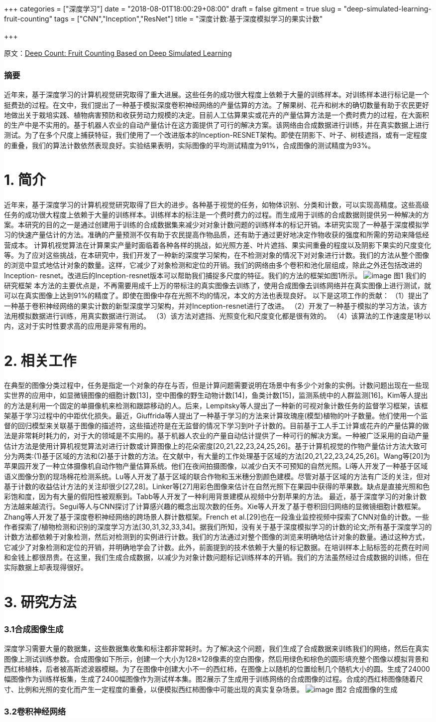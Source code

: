 +++
categories = ["深度学习"]
date = "2018-08-01T18:00:29+08:00"
draft = false
gitment = true
slug = "deep-simulated-learning-fruit-counting"
tags = ["CNN","Inception","ResNet"]
title = "深度计数:基于深度模拟学习的果实计数"

+++

原文：[Deep Count: Fruit Counting Based on Deep Simulated Learning](http://www.mdpi.com/1424-8220/17/4/905/pdf)
### 摘要
近年来，基于深度学习的计算机视觉研究取得了重大进展。这些任务的成功很大程度上依赖于大量的训练样本。对训练样本进行标记是一个挺费劲的过程。在文中，我们提出了一种基于模拟深度卷积神经网络的产量估算的方法。了解果树、花卉和树木的确切数量有助于农民更好地做出关于栽培实践、植物病害预防和收获劳动力规模的决定。目前人工估算果实或花卉的产量估算方法是一个费时费力的过程，在大面积的生产中是不实用的。基于机器人农业的自动产量估计在这方面提供了可行的解决方案。该网络由合成数据进行训练，并在真实数据上进行测试。为了在多个尺度上捕获特征，我们使用了一个改进版本的Inception-RESNET架构。即使在阴影下、叶子、树枝遮挡，或有一定程度的重叠，我们的算法计数依然表现良好。实验结果表明，实际图像的平均测试精度为91%，合成图像的测试精度为93%。
# 1. 简介
近年来，基于深度学习的计算机视觉研究取得了巨大的进步。各种基于视觉的任务，如物体识别、分类和计数，可以实现高精度。这些高级任务的成功很大程度上依赖于大量的训练样本。训练样本的标注是一个费时费力的过程。而生成用于训练的合成数据则提供另一种解决的方案。本研究的目的之一是通过创建用于训练的合成数据集来减少对对象计数问题的训练样本的标记开销。本研究实现了一种基于深度模拟学习的快速产量估计的方法。准确的产量预测不仅有助于农民提高作物品质，还有助于通过更好地决定作物收获的强度和所需的劳动来降低经营成本。
计算机视觉算法在计算果实产量时面临着各种各样的挑战，如光照方差、叶片遮挡、果实间重叠的程度以及阴影下果实的尺度变化等。为了应对这些挑战，在本研究中，我们开发了一种新的深度学习架构，在不检测对象的情况下对对象进行计数。我们的方法从整个图像的浏览中显式地估计对象的数量。这样，它减少了对象检测和定位的开销。我们的网络由多个卷积和池化层组成，除此之外还包括改进的Inception- resnet。改进后的Inception-resnet版本可以帮助我们捕捉多尺度的特征。我们的方法的框架如图1所示。
![image](../images/fruit-count/sensors-17-00905-g001.png)
图1 我们的研究框架
本方法的主要优点是，不再需要用成千上万的带标注的真实图像去训练了，使用合成图像去训练网络并在真实图像上进行测试，就可以在真实图像上达到91%的精度了。即使在图像中存在光照不均的情况，本文的方法也表现良好。
以下是这项工作的贡献：
  （1）提出了一种基于卷积神经网络的果实计数的新型深度学习架构，并对Inception-resnet进行了改进。
  （2）开发了一种基于模拟的学习方法，该方法用模拟数据进行训练，用真实数据进行测试。
  （3）该方法对遮挡、光照变化和尺度变化都是很有效的。
  （4）该算法的工作速度是1秒以内，这对于实时性要求高的应用是非常有用的。
# 2. 相关工作
在典型的图像分类过程中，任务是指定一个对象的存在与否，但是计算问题需要说明在场景中有多少个对象的实例。计数问题出现在一些现实世界的应用中，如显微镜图像的细胞计数[13]，空中图像的野生动物计数[14]，鱼类计数[15]，监测系统中的人群监测[16]。Kim等人提出的方法是利用一个固定的单摄像机来检测和跟踪移动的人。后来，Lempitsky等人提出了一种新的可视对象计数任务的监督学习框架，该框架基于学习过程中的中距优化损失。最近，Giuffrida等人提出了一种基于学习的方法来计算玫瑰座(模型)植物的叶子数量。他们使用一个监督的回归模型来关联基于图像的描述符，这些描述符是在无监督的情况下学习到叶子计数的。目前基于工人手工计算或花卉的产量估算的做法是非常耗时耗力的，对于大的领域是不实用的。基于机器人农业的产量自动估计提供了一种可行的解决方案。一种被广泛采用的自动产量估计方法是使用计算机视觉算法对进行计数或计算图像上的花朵密度[20,21,22,23,24,25,26]。基于计算机视觉的作物产量估计方法大致可分为两类:(1)基于区域的方法和(2)基于计数的方法。在文献中，有大量的工作处理基于区域的方法[20,21,22,23,24,25,26]。Wang等[20]为苹果园开发了一种立体摄像机自动作物产量估算系统。他们在夜间拍摄图像，以减少白天不可预知的自然光照。Li等人开发了一种基于区域语义图像分割的现场棉花检测系统。Lu等人开发了基于区域的联合作物和玉米穗分割颜色建模。尽管对基于区域的方法有广泛的关注，但对基于计数的收益估计方法的关注却很少[27,28]。Linker等[27]用彩色图像来估计在自然光照下在果园中获得的苹果数。缺点是直接光照和色彩饱和度，因为有大量的假阳性被观察到。Tabb等人开发了一种利用背景建模从视频中分割苹果的方法。
最近，基于深度学习的对象计数方法越来越流行。Segui等人与CNN探讨了计算感兴趣的概念出现次数的任务。Xie等人开发了基于卷积回归网络的显微镜细胞计数框架。Zhang等人开发了基于深度卷积神经网络的跨场景人群计数框架。French et al.[29]也在一段渔业监控视频中探索了CNN对鱼的计数。一些作者探索了/植物检测和识别的深度学习方法[30,31,32,33,34]。据我们所知，没有关于基于深度模拟学习的计数的论文;所有基于深度学习的计数方法都依赖于对象检测，然后对检测到的实例进行计数。我们的方法通过对整个图像的浏览来明确地估计对象的数量。通过这种方式，它减少了对象检测和定位的开销，并明确地学会了计数。此外，前面提到的技术依赖于大量的标记数据。在培训样本上贴标签的花费在时间和金钱上都很昂贵。在这里，我们生成合成数据，以减少为对象计数问题标记训练样本的开销。我们的方法虽然经过合成数据的训练，但在实际数据上却表现得很好。
# 3. 研究方法
### 3.1合成图像生成
深度学习需要大量的数据集，这些数据集收集和标注都非常耗时。为了解决这个问题，我们生成了合成数据来训练我们的网络，然后在真实图像上测试训练参数。合成图像如下所示，创建一个大小为128×128像素的空白图像，然后用绿色和棕色的圆形填充整个图像以模拟背景和西红柿植株，后者被高斯滤波器模糊。为了在图像中创建大小不一的西红柿，在图像上以随机的位置绘制几个随机大小的圆。生成了24000幅图像作为训练样板集，生成了2400幅图像作为测试样本集。图2展示了生成用于训练网络的合成图像的过程。合成的西红柿图像随着尺寸、比例和光照的变化而产生一定程度的重叠，以便模拟西红柿图像中可能出现的真实复杂场景。
![image](../images/fruit-count/sensors-17-00905-g002.png)
图2 合成图像的生成
### 3.2卷积神经网络